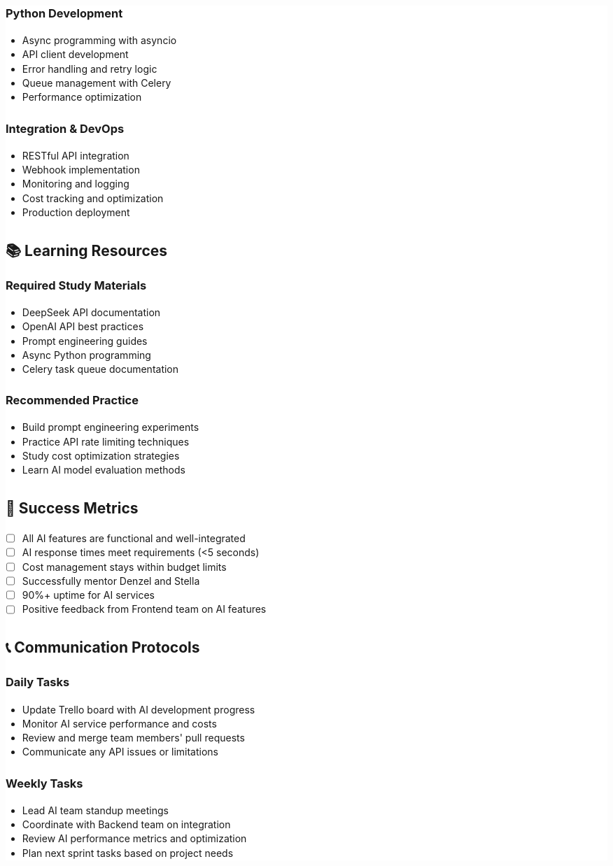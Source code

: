### Python Development
- Async programming with asyncio
- API client development
- Error handling and retry logic
- Queue management with Celery
- Performance optimization

### Integration & DevOps
- RESTful API integration
- Webhook implementation
- Monitoring and logging
- Cost tracking and optimization
- Production deployment

## 📚 Learning Resources

### Required Study Materials
- DeepSeek API documentation
- OpenAI API best practices
- Prompt engineering guides
- Async Python programming
- Celery task queue documentation

### Recommended Practice
- Build prompt engineering experiments
- Practice API rate limiting techniques
- Study cost optimization strategies
- Learn AI model evaluation methods

## 🎯 Success Metrics
- [ ] All AI features are functional and well-integrated
- [ ] AI response times meet requirements (<5 seconds)
- [ ] Cost management stays within budget limits
- [ ] Successfully mentor Denzel and Stella
- [ ] 90%+ uptime for AI services
- [ ] Positive feedback from Frontend team on AI features

## 📞 Communication Protocols

### Daily Tasks
- Update Trello board with AI development progress
- Monitor AI service performance and costs
- Review and merge team members' pull requests
- Communicate any API issues or limitations

### Weekly Tasks
- Lead AI team standup meetings
- Coordinate with Backend team on integration
- Review AI performance metrics and optimization
- Plan next sprint tasks based on project needs
